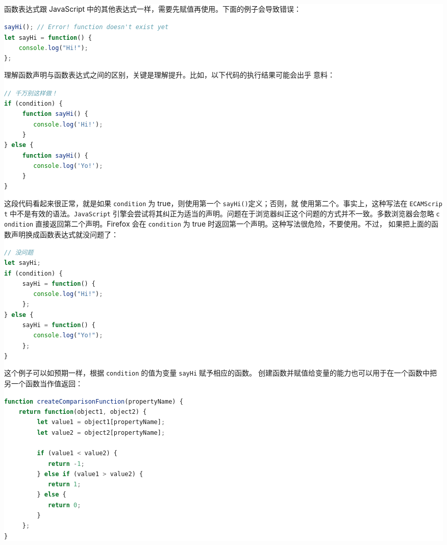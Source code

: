 函数表达式跟 JavaScript 中的其他表达式一样，需要先赋值再使用。下面的例子会导致错误：

```js
sayHi(); // Error! function doesn't exist yet
let sayHi = function() {
 	console.log("Hi!");
};
```

理解函数声明与函数表达式之间的区别，关键是理解提升。比如，以下代码的执行结果可能会出乎 意料：

```js
// 千万别这样做！
if (condition) {
     function sayHi() {
     	console.log('Hi!');
     }
} else {
     function sayHi() {
        console.log('Yo!');
     }
} 
```

这段代码看起来很正常，就是如果 `condition` 为 true，则使用第一个 `sayHi()`定义；否则，就 使用第二个。事实上，这种写法在 `ECAMScript` 中不是有效的语法。`JavaScript` 引擎会尝试将其纠正为适当的声明。问题在于浏览器纠正这个问题的方式并不一致。多数浏览器会忽略 `condition` 直接返回第二个声明。Firefox 会在 `condition` 为 true 时返回第一个声明。这种写法很危险，不要使用。不过， 如果把上面的函数声明换成函数表达式就没问题了：

```js
// 没问题
let sayHi;
if (condition) {
     sayHi = function() {
     	console.log("Hi!");
     };
} else {
     sayHi = function() {
        console.log("Yo!");
     };
} 
```

这个例子可以如预期一样，根据 `condition` 的值为变量 `sayHi` 赋予相应的函数。 创建函数并赋值给变量的能力也可以用于在一个函数中把另一个函数当作值返回：

```js
function createComparisonFunction(propertyName) {
 	return function(object1, object2) {
         let value1 = object1[propertyName];
         let value2 = object2[propertyName];

         if (value1 < value2) {
            return -1;
         } else if (value1 > value2) {
            return 1;
         } else {
            return 0;
         }
     };
} 
```
